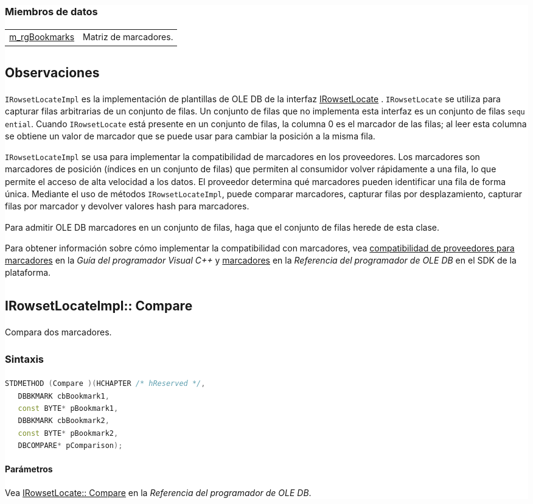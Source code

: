 ### <a name="data-members"></a>Miembros de datos

|||
|-|-|
|[m_rgBookmarks](#rgbookmarks)|Matriz de marcadores.|

## <a name="remarks"></a>Observaciones

`IRowsetLocateImpl` es la implementación de plantillas de OLE DB de la interfaz [IRowsetLocate](/previous-versions/windows/desktop/ms721190(v=vs.85)) . `IRowsetLocate` se utiliza para capturar filas arbitrarias de un conjunto de filas. Un conjunto de filas que no implementa esta interfaz es un conjunto de filas `sequential`. Cuando `IRowsetLocate` está presente en un conjunto de filas, la columna 0 es el marcador de las filas; al leer esta columna se obtiene un valor de marcador que se puede usar para cambiar la posición a la misma fila.

`IRowsetLocateImpl` se usa para implementar la compatibilidad de marcadores en los proveedores. Los marcadores son marcadores de posición (índices en un conjunto de filas) que permiten al consumidor volver rápidamente a una fila, lo que permite el acceso de alta velocidad a los datos. El proveedor determina qué marcadores pueden identificar una fila de forma única. Mediante el uso de métodos `IRowsetLocateImpl`, puede comparar marcadores, capturar filas por desplazamiento, capturar filas por marcador y devolver valores hash para marcadores.

Para admitir OLE DB marcadores en un conjunto de filas, haga que el conjunto de filas herede de esta clase.

Para obtener información sobre cómo implementar la compatibilidad con marcadores, vea [compatibilidad de proveedores para marcadores](../../data/oledb/provider-support-for-bookmarks.md) en la *Guía del programador Visual C++*  y [marcadores](/previous-versions/windows/desktop/ms709728(v=vs.85)) en la *Referencia del programador de OLE DB* en el SDK de la plataforma.

## <a name="irowsetlocateimplcompare"></a><a name="compare"></a>IRowsetLocateImpl:: Compare

Compara dos marcadores.

### <a name="syntax"></a>Sintaxis

```cpp
STDMETHOD (Compare )(HCHAPTER /* hReserved */,
   DBBKMARK cbBookmark1,
   const BYTE* pBookmark1,
   DBBKMARK cbBookmark2,
   const BYTE* pBookmark2,
   DBCOMPARE* pComparison);
```

#### <a name="parameters"></a>Parámetros

Vea [IRowsetLocate:: Compare](/previous-versions/windows/desktop/ms709539(v=vs.85)) en la *Referencia del programador de OLE DB*.
